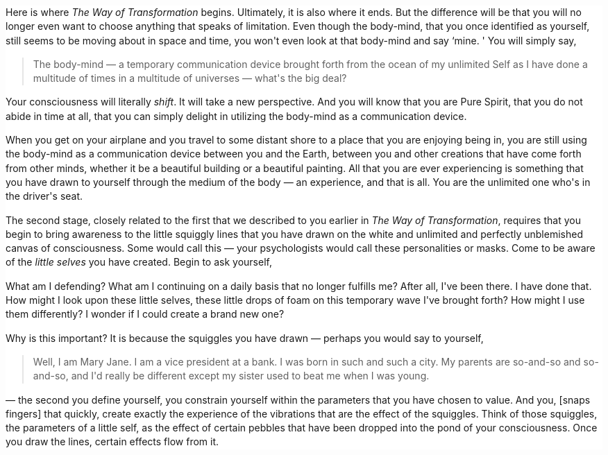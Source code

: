 Here is where *The Way of Transformation* begins. Ultimately, it is also
where it ends. But the difference will be that you will no longer even
want to choose anything that speaks of limitation. Even though the
body-mind, that you once identified as yourself, still seems to be
moving about in space and time, you won't even look at that body-mind
and say ‘mine. ' You will simply say,

> The body-mind — a temporary communication device brought forth from the
> ocean of my unlimited Self as I have done a multitude of times in a
> multitude of universes — what's the big deal?

Your consciousness will literally *shift*. It will take a new perspective.
And you will know that you are Pure Spirit, that you do not abide in
time at all, that you can simply delight in utilizing the body-mind as a
communication device.

When you get on your airplane and you travel to some distant shore to a
place that you are enjoying being in, you are still using the body-mind
as a communication device between you and the Earth, between you and
other creations that have come forth from other minds, whether it be a
beautiful building or a beautiful painting. All that you are ever
experiencing is something that you have drawn to yourself through the
medium of the body — an experience, and that is all. You are the
unlimited one who's in the driver's seat.



The second stage, closely related to the first that we described to you
earlier in *The Way of Transformation*, requires that you begin to bring
awareness to the little squiggly lines that you have drawn on the white
and unlimited and perfectly unblemished canvas of consciousness. Some
would call this — your psychologists would call these personalities or
masks. Come to be aware of the *little selves* you have created. Begin to
ask yourself,

What am I defending? What am I continuing on a daily basis that no
longer fulfills me? After all, I've been there. I have done that. How
might I look upon these little selves, these little drops of foam on
this temporary wave I've brought forth? How might I use them
differently? I wonder if I could create a brand new one?

Why is this important? It is because the squiggles you have drawn —
perhaps you would say to yourself,

> Well, I am Mary Jane. I am a vice president at a bank. I was born in
> such and such a city. My parents are so-and-so and so-and-so, and I'd
> really be different except my sister used to beat me when I was young.

— the second you define yourself, you constrain yourself within the
parameters that you have chosen to value. And you, [snaps fingers] that
quickly, create exactly the experience of the vibrations that are the
effect of the squiggles. Think of those squiggles, the parameters of a
little self, as the effect of certain pebbles that have been dropped
into the pond of your consciousness. Once you draw the lines, certain
effects flow from it.
